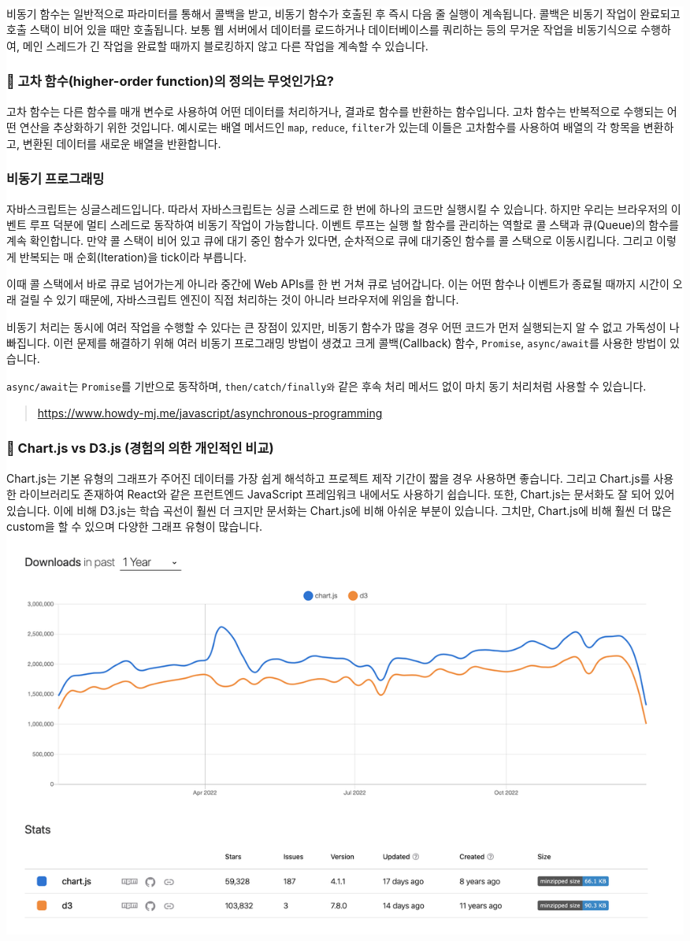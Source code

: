 비동기 함수는 일반적으로 파라미터를 통해서 콜백을 받고, 비동기 함수가 호출된 후 즉시 다음 줄 실행이 계속됩니다. 콜백은 비동기 작업이 완료되고 호출 스택이 비어 있을 때만 호출됩니다. 보통 웹 서버에서 데이터를 로드하거나 데이터베이스를 쿼리하는 등의 무거운 작업을 비동기식으로 수행하여, 메인 스레드가 긴 작업을 완료할 때까지 블로킹하지 않고 다른 작업을 계속할 수 있습니다.

### 🎈 고차 함수(higher-order function)의 정의는 무엇인가요?
고차 함수는 다른 함수를 매개 변수로 사용하여 어떤 데이터를 처리하거나, 결과로 함수를 반환하는 함수입니다. 고차 함수는 반복적으로 수행되는 어떤 연산을 추상화하기 위한 것입니다. 예시로는 배열 메서드인 `map`, `reduce`, `filter`가 있는데 이들은 고차함수를 사용하여 배열의 각 항목을 변환하고, 변환된 데이터를 새로운 배열을 반환합니다.

### 비동기 프로그래밍
자바스크립트는 싱글스레드입니다. 따라서 자바스크립트는 싱글 스레드로 한 번에 하나의 코드만 실행시킬 수 있습니다. 하지만 우리는 브라우저의 이벤트 루프 덕분에 멀티 스레드로 동작하여 비동기 작업이 가능합니다. 이벤트 루프는 실행 할 함수를 관리하는 역할로 콜 스택과 큐(Queue)의 함수를 계속 확인합니다. 만약 콜 스택이 비어 있고 큐에 대기 중인 함수가 있다면, 순차적으로 큐에 대기중인 함수를 콜 스택으로 이동시킵니다. 그리고 이렇게 반복되는 매 순회(Iteration)을 tick이라 부릅니다.   

이때 콜 스택에서 바로 큐로 넘어가는게 아니라 중간에 Web APIs를 한 번 거쳐 큐로 넘어갑니다. 이는 어떤 함수나 이벤트가 종료될 때까지 시간이 오래 걸릴 수 있기 때문에, 자바스크립트 엔진이 직접 처리하는 것이 아니라 브라우저에 위임을 합니다.

비동기 처리는 동시에 여러 작업을 수행할 수 있다는 큰 장점이 있지만, 비동기 함수가 많을 경우 어떤 코드가 먼저 실행되는지 알 수 없고 가독성이 나빠집니다. 이런 문제를 해결하기 위해 여러 비동기 프로그래밍 방법이 생겼고 크게 콜백(Callback) 함수, `Promise`, `async/await`를 사용한 방법이 있습니다.   

`async/await`는 `Promise`를 기반으로 동작하며, `then/catch/finally와` 같은 후속 처리 메서드 없이 마치 동기 처리처럼 사용할 수 있습니다.

> https://www.howdy-mj.me/javascript/asynchronous-programming

### 🎈 Chart.js vs D3.js (경험의 의한 개인적인 비교)
Chart.js는 기본 유형의 그래프가 주어진 데이터를 가장 쉽게 해석하고 프로젝트 제작 기간이 짧을 경우 사용하면 좋습니다. 그리고 Chart.js를 사용한 라이브러리도 존재하여 React와 같은 프런트엔드 JavaScript 프레임워크 내에서도 사용하기 쉽습니다. 또한, Chart.js는 문서화도 잘 되어 있어있습니다. 이에 비해 D3.js는 학습 곡선이 훨씬 더 크지만 문서화는 Chart.js에 비해 아쉬운 부분이 있습니다. 그치만, Chart.js에 비해 훨씬 더 많은 custom을 할 수 있으며 다양한 그래프 유형이 많습니다.

![chartjs-vs-d3js](../../static/img/chartjs-vs-d3js.png)
